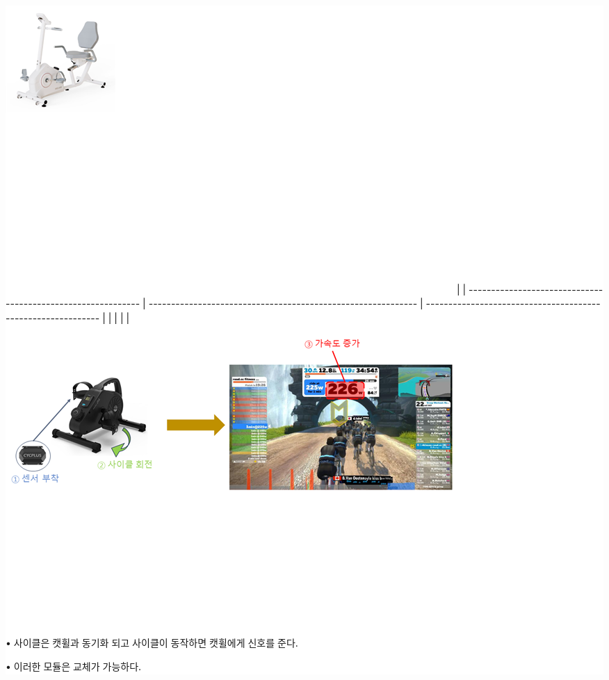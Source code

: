 ![그림입니다. 원본 그림의 이름: mem00003ed40002.tmp 원본 그림의 크기: 가로 363pixel, 세로 361pixel](image/그림13.png) |
| ------------------------------------------------------------ | ------------------------------------------------------------ | ------------------------------------------------------------ |
|                                                              |                                                              |                                                              |



  ![그림입니다. 원본 그림의 이름: CLP000059740001.bmp 원본 그림의 크기: 가로 1247pixel, 세로 433pixel](image/그림14.png)

 • 사이클은 캣휠과 동기화 되고 사이클이 동작하면 캣휠에게 신호를 준다.

 • 이러한 모듈은 교체가 가능하다.
